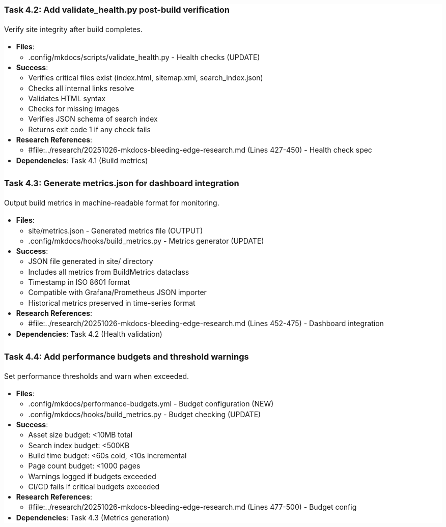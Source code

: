 ### Task 4.2: Add validate_health.py post-build verification

Verify site integrity after build completes.

- **Files**:
  - .config/mkdocs/scripts/validate_health.py - Health checks (UPDATE)
- **Success**:
  - Verifies critical files exist (index.html, sitemap.xml, search_index.json)
  - Checks all internal links resolve
  - Validates HTML syntax
  - Checks for missing images
  - Verifies JSON schema of search index
  - Returns exit code 1 if any check fails
- **Research References**:
  - #file:../research/20251026-mkdocs-bleeding-edge-research.md (Lines 427-450) - Health check spec
- **Dependencies**: Task 4.1 (Build metrics)

### Task 4.3: Generate metrics.json for dashboard integration

Output build metrics in machine-readable format for monitoring.

- **Files**:
  - site/metrics.json - Generated metrics file (OUTPUT)
  - .config/mkdocs/hooks/build_metrics.py - Metrics generator (UPDATE)
- **Success**:
  - JSON file generated in site/ directory
  - Includes all metrics from BuildMetrics dataclass
  - Timestamp in ISO 8601 format
  - Compatible with Grafana/Prometheus JSON importer
  - Historical metrics preserved in time-series format
- **Research References**:
  - #file:../research/20251026-mkdocs-bleeding-edge-research.md (Lines 452-475) - Dashboard integration
- **Dependencies**: Task 4.2 (Health validation)

### Task 4.4: Add performance budgets and threshold warnings

Set performance thresholds and warn when exceeded.

- **Files**:
  - .config/mkdocs/performance-budgets.yml - Budget configuration (NEW)
  - .config/mkdocs/hooks/build_metrics.py - Budget checking (UPDATE)
- **Success**:
  - Asset size budget: <10MB total
  - Search index budget: <500KB
  - Build time budget: <60s cold, <10s incremental
  - Page count budget: <1000 pages
  - Warnings logged if budgets exceeded
  - CI/CD fails if critical budgets exceeded
- **Research References**:
  - #file:../research/20251026-mkdocs-bleeding-edge-research.md (Lines 477-500) - Budget config
- **Dependencies**: Task 4.3 (Metrics generation)
